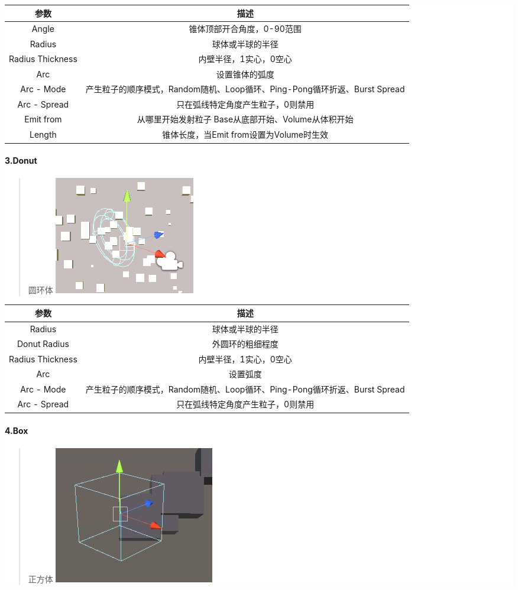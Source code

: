 |参数|描述|
|:--:|:--:|
|Angle|锥体顶部开合角度，0-90范围
|Radius|球体或半球的半径
|Radius Thickness|内壁半径，1实心，0空心
|Arc|设置锥体的弧度
|Arc - Mode|产生粒子的顺序模式，Random随机、Loop循环、Ping-Pong循环折返、Burst Spread
|Arc - Spread|只在弧线特定角度产生粒子，0则禁用
|Emit from|从哪里开始发射粒子  Base从底部开始、Volume从体积开始
|Length|锥体长度，当Emit from设置为Volume时生效

#### 3.Donut
> 圆环体
> <img src="img/p8.png">

|参数|描述|
|:--:|:--:|
|Radius|球体或半球的半径
|Donut Radius|外圆环的粗细程度
|Radius Thickness|内壁半径，1实心，0空心
|Arc|设置弧度
|Arc - Mode|产生粒子的顺序模式，Random随机、Loop循环、Ping-Pong循环折返、Burst Spread
|Arc - Spread|只在弧线特定角度产生粒子，0则禁用

#### 4.Box
> 正方体
> <img src="img/p14.png">
